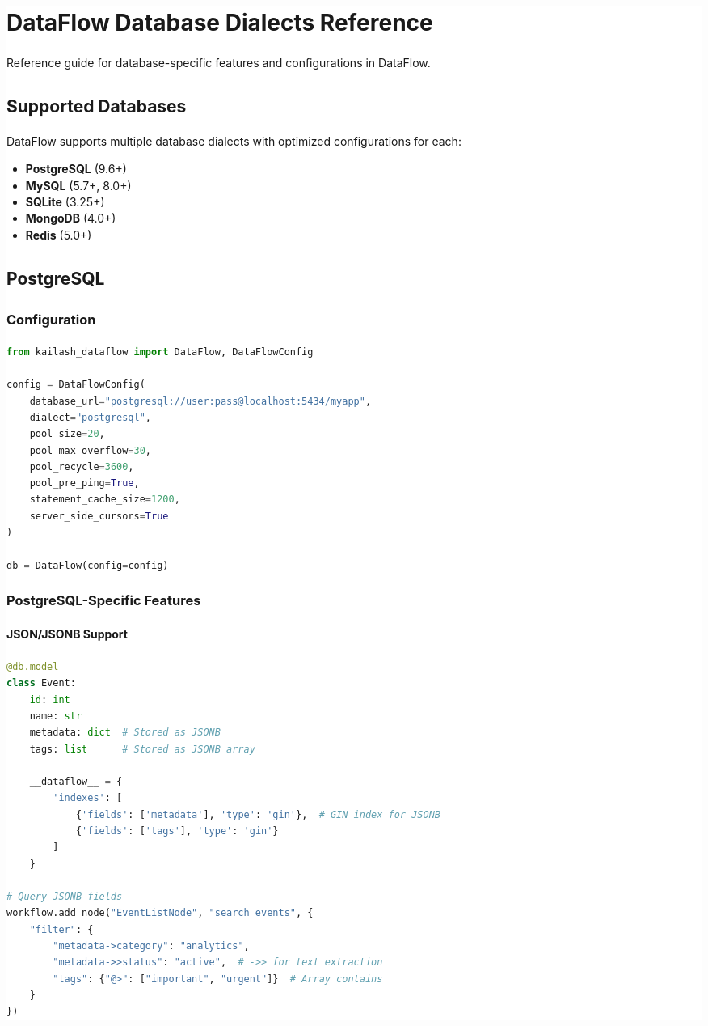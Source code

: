 # DataFlow Database Dialects Reference

Reference guide for database-specific features and configurations in DataFlow.

## Supported Databases

DataFlow supports multiple database dialects with optimized configurations for each:

- **PostgreSQL** (9.6+)
- **MySQL** (5.7+, 8.0+)
- **SQLite** (3.25+)
- **MongoDB** (4.0+)
- **Redis** (5.0+)

## PostgreSQL

### Configuration

```python
from kailash_dataflow import DataFlow, DataFlowConfig

config = DataFlowConfig(
    database_url="postgresql://user:pass@localhost:5434/myapp",
    dialect="postgresql",
    pool_size=20,
    pool_max_overflow=30,
    pool_recycle=3600,
    pool_pre_ping=True,
    statement_cache_size=1200,
    server_side_cursors=True
)

db = DataFlow(config=config)
```

### PostgreSQL-Specific Features

#### JSON/JSONB Support

```python
@db.model
class Event:
    id: int
    name: str
    metadata: dict  # Stored as JSONB
    tags: list      # Stored as JSONB array

    __dataflow__ = {
        'indexes': [
            {'fields': ['metadata'], 'type': 'gin'},  # GIN index for JSONB
            {'fields': ['tags'], 'type': 'gin'}
        ]
    }

# Query JSONB fields
workflow.add_node("EventListNode", "search_events", {
    "filter": {
        "metadata->category": "analytics",
        "metadata->>status": "active",  # ->> for text extraction
        "tags": {"@>": ["important", "urgent"]}  # Array contains
    }
})
```
